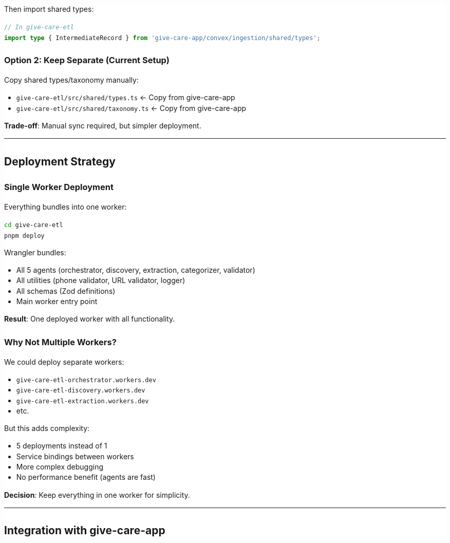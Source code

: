 Then import shared types:
```typescript
// In give-care-etl
import type { IntermediateRecord } from 'give-care-app/convex/ingestion/shared/types';
```

### Option 2: Keep Separate (Current Setup)

Copy shared types/taxonomy manually:
- `give-care-etl/src/shared/types.ts` ← Copy from give-care-app
- `give-care-etl/src/shared/taxonomy.ts` ← Copy from give-care-app

**Trade-off**: Manual sync required, but simpler deployment.

---

## Deployment Strategy

### Single Worker Deployment

Everything bundles into one worker:

```bash
cd give-care-etl
pnpm deploy
```

Wrangler bundles:
- All 5 agents (orchestrator, discovery, extraction, categorizer, validator)
- All utilities (phone validator, URL validator, logger)
- All schemas (Zod definitions)
- Main worker entry point

**Result**: One deployed worker with all functionality.

### Why Not Multiple Workers?

We could deploy separate workers:
- `give-care-etl-orchestrator.workers.dev`
- `give-care-etl-discovery.workers.dev`
- `give-care-etl-extraction.workers.dev`
- etc.

But this adds complexity:
- 5 deployments instead of 1
- Service bindings between workers
- More complex debugging
- No performance benefit (agents are fast)

**Decision**: Keep everything in one worker for simplicity.

---

## Integration with give-care-app
